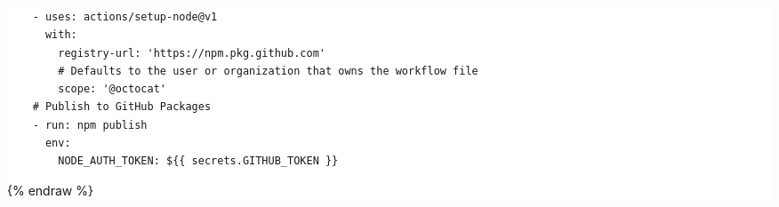 ```yaml{:copy}
    - uses: actions/setup-node@v1
      with:
        registry-url: 'https://npm.pkg.github.com'
        # Defaults to the user or organization that owns the workflow file
        scope: '@octocat'
    # Publish to GitHub Packages
    - run: npm publish
      env:
        NODE_AUTH_TOKEN: ${{ secrets.GITHUB_TOKEN }}
```
{% endraw %}
